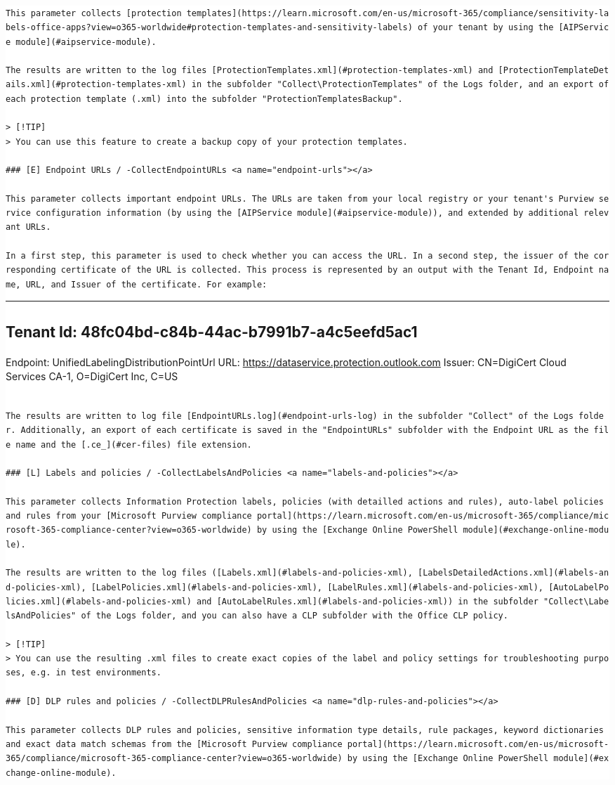 ```
This parameter collects [protection templates](https://learn.microsoft.com/en-us/microsoft-365/compliance/sensitivity-labels-office-apps?view=o365-worldwide#protection-templates-and-sensitivity-labels) of your tenant by using the [AIPService module](#aipservice-module).

The results are written to the log files [ProtectionTemplates.xml](#protection-templates-xml) and [ProtectionTemplateDetails.xml](#protection-templates-xml) in the subfolder "Collect\ProtectionTemplates" of the Logs folder, and an export of each protection template (.xml) into the subfolder "ProtectionTemplatesBackup".

> [!TIP]
> You can use this feature to create a backup copy of your protection templates.

### [E] Endpoint URLs / -CollectEndpointURLs <a name="endpoint-urls"></a>

This parameter collects important endpoint URLs. The URLs are taken from your local registry or your tenant's Purview service configuration information (by using the [AIPService module](#aipservice-module)), and extended by additional relevant URLs.

In a first step, this parameter is used to check whether you can access the URL. In a second step, the issuer of the corresponding certificate of the URL is collected. This process is represented by an output with the Tenant Id, Endpoint name, URL, and Issuer of the certificate. For example:

```
--------------------------------------------------
Tenant Id: 48fc04bd-c84b-44ac-b7991b7-a4c5eefd5ac1
--------------------------------------------------
 
Endpoint: UnifiedLabelingDistributionPointUrl
URL:      https://dataservice.protection.outlook.com
Issuer:   CN=DigiCert Cloud Services CA-1, O=DigiCert Inc, C=US
```

The results are written to log file [EndpointURLs.log](#endpoint-urls-log) in the subfolder "Collect" of the Logs folder. Additionally, an export of each certificate is saved in the "EndpointURLs" subfolder with the Endpoint URL as the file name and the [.ce_](#cer-files) file extension.

### [L] Labels and policies / -CollectLabelsAndPolicies <a name="labels-and-policies"></a>

This parameter collects Information Protection labels, policies (with detailled actions and rules), auto-label policies and rules from your [Microsoft Purview compliance portal](https://learn.microsoft.com/en-us/microsoft-365/compliance/microsoft-365-compliance-center?view=o365-worldwide) by using the [Exchange Online PowerShell module](#exchange-online-module).

The results are written to the log files ([Labels.xml](#labels-and-policies-xml), [LabelsDetailedActions.xml](#labels-and-policies-xml), [LabelPolicies.xml](#labels-and-policies-xml), [LabelRules.xml](#labels-and-policies-xml), [AutoLabelPolicies.xml](#labels-and-policies-xml) and [AutoLabelRules.xml](#labels-and-policies-xml)) in the subfolder "Collect\LabelsAndPolicies" of the Logs folder, and you can also have a CLP subfolder with the Office CLP policy.

> [!TIP]
> You can use the resulting .xml files to create exact copies of the label and policy settings for troubleshooting purposes, e.g. in test environments. 

### [D] DLP rules and policies / -CollectDLPRulesAndPolicies <a name="dlp-rules-and-policies"></a>

This parameter collects DLP rules and policies, sensitive information type details, rule packages, keyword dictionaries and exact data match schemas from the [Microsoft Purview compliance portal](https://learn.microsoft.com/en-us/microsoft-365/compliance/microsoft-365-compliance-center?view=o365-worldwide) by using the [Exchange Online PowerShell module](#exchange-online-module).

```
